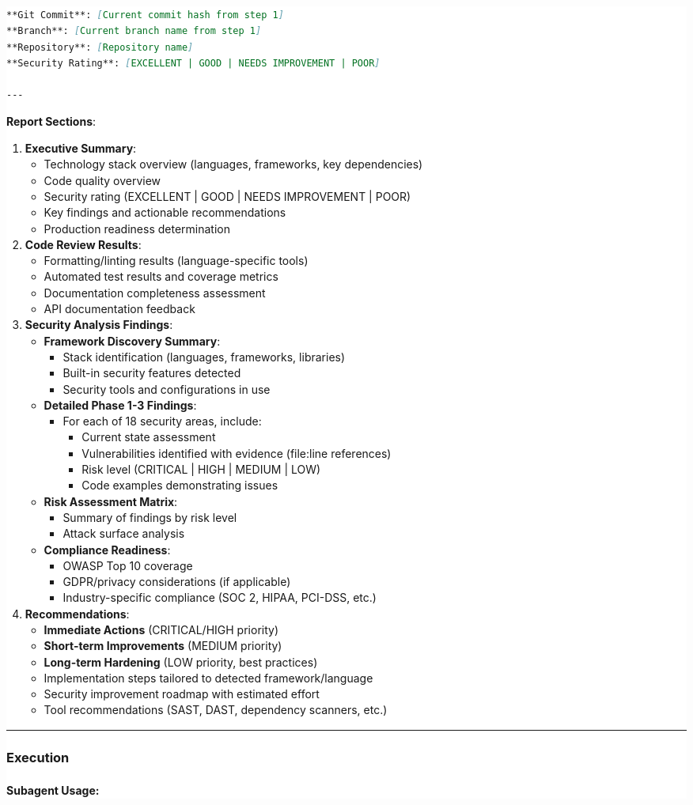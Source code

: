 ```markdown
**Git Commit**: [Current commit hash from step 1]
**Branch**: [Current branch name from step 1]
**Repository**: [Repository name]
**Security Rating**: [EXCELLENT | GOOD | NEEDS IMPROVEMENT | POOR]

---
```

**Report Sections**:

1. **Executive Summary**:
   - Technology stack overview (languages, frameworks, key dependencies)
   - Code quality overview
   - Security rating (EXCELLENT | GOOD | NEEDS IMPROVEMENT | POOR)
   - Key findings and actionable recommendations
   - Production readiness determination
2. **Code Review Results**:
   - Formatting/linting results (language-specific tools)
   - Automated test results and coverage metrics
   - Documentation completeness assessment
   - API documentation feedback
3. **Security Analysis Findings**:
   - **Framework Discovery Summary**:
     - Stack identification (languages, frameworks, libraries)
     - Built-in security features detected
     - Security tools and configurations in use
   - **Detailed Phase 1-3 Findings**:
     - For each of 18 security areas, include:
       - Current state assessment
       - Vulnerabilities identified with evidence (file:line references)
       - Risk level (CRITICAL | HIGH | MEDIUM | LOW)
       - Code examples demonstrating issues
   - **Risk Assessment Matrix**:
     - Summary of findings by risk level
     - Attack surface analysis
   - **Compliance Readiness**:
     - OWASP Top 10 coverage
     - GDPR/privacy considerations (if applicable)
     - Industry-specific compliance (SOC 2, HIPAA, PCI-DSS, etc.)
4. **Recommendations**:
   - **Immediate Actions** (CRITICAL/HIGH priority)
   - **Short-term Improvements** (MEDIUM priority)
   - **Long-term Hardening** (LOW priority, best practices)
   - Implementation steps tailored to detected framework/language
   - Security improvement roadmap with estimated effort
   - Tool recommendations (SAST, DAST, dependency scanners, etc.)

---

### Execution

#### Subagent Usage:
